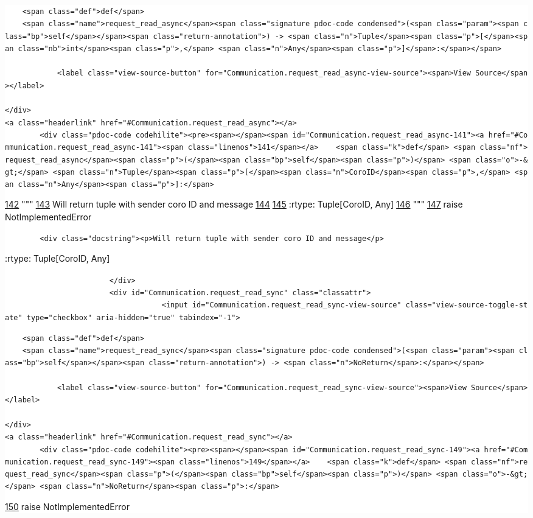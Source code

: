         <span class="def">def</span>
        <span class="name">request_read_async</span><span class="signature pdoc-code condensed">(<span class="param"><span class="bp">self</span></span><span class="return-annotation">) -> <span class="n">Tuple</span><span class="p">[</span><span class="nb">int</span><span class="p">,</span> <span class="n">Any</span><span class="p">]</span>:</span></span>

                <label class="view-source-button" for="Communication.request_read_async-view-source"><span>View Source</span></label>

    </div>
    <a class="headerlink" href="#Communication.request_read_async"></a>
            <div class="pdoc-code codehilite"><pre><span></span><span id="Communication.request_read_async-141"><a href="#Communication.request_read_async-141"><span class="linenos">141</span></a>    <span class="k">def</span> <span class="nf">request_read_async</span><span class="p">(</span><span class="bp">self</span><span class="p">)</span> <span class="o">-&gt;</span> <span class="n">Tuple</span><span class="p">[</span><span class="n">CoroID</span><span class="p">,</span> <span class="n">Any</span><span class="p">]:</span>
</span><span id="Communication.request_read_async-142"><a href="#Communication.request_read_async-142"><span class="linenos">142</span></a><span class="w">        </span><span class="sd">&quot;&quot;&quot;</span>
</span><span id="Communication.request_read_async-143"><a href="#Communication.request_read_async-143"><span class="linenos">143</span></a><span class="sd">        Will return tuple with sender coro ID and message</span>
</span><span id="Communication.request_read_async-144"><a href="#Communication.request_read_async-144"><span class="linenos">144</span></a>
</span><span id="Communication.request_read_async-145"><a href="#Communication.request_read_async-145"><span class="linenos">145</span></a><span class="sd">        :rtype: Tuple[CoroID, Any]</span>
</span><span id="Communication.request_read_async-146"><a href="#Communication.request_read_async-146"><span class="linenos">146</span></a><span class="sd">        &quot;&quot;&quot;</span>
</span><span id="Communication.request_read_async-147"><a href="#Communication.request_read_async-147"><span class="linenos">147</span></a>        <span class="k">raise</span> <span class="ne">NotImplementedError</span>
</span></pre></div>


            <div class="docstring"><p>Will return tuple with sender coro ID and message</p>

<p>:rtype: Tuple[CoroID, Any]</p>
</div>


                            </div>
                            <div id="Communication.request_read_sync" class="classattr">
                                        <input id="Communication.request_read_sync-view-source" class="view-source-toggle-state" type="checkbox" aria-hidden="true" tabindex="-1">
<div class="attr function">
            
        <span class="def">def</span>
        <span class="name">request_read_sync</span><span class="signature pdoc-code condensed">(<span class="param"><span class="bp">self</span></span><span class="return-annotation">) -> <span class="n">NoReturn</span>:</span></span>

                <label class="view-source-button" for="Communication.request_read_sync-view-source"><span>View Source</span></label>

    </div>
    <a class="headerlink" href="#Communication.request_read_sync"></a>
            <div class="pdoc-code codehilite"><pre><span></span><span id="Communication.request_read_sync-149"><a href="#Communication.request_read_sync-149"><span class="linenos">149</span></a>    <span class="k">def</span> <span class="nf">request_read_sync</span><span class="p">(</span><span class="bp">self</span><span class="p">)</span> <span class="o">-&gt;</span> <span class="n">NoReturn</span><span class="p">:</span>
</span><span id="Communication.request_read_sync-150"><a href="#Communication.request_read_sync-150"><span class="linenos">150</span></a>        <span class="k">raise</span> <span class="ne">NotImplementedError</span>
</span></pre></div>
